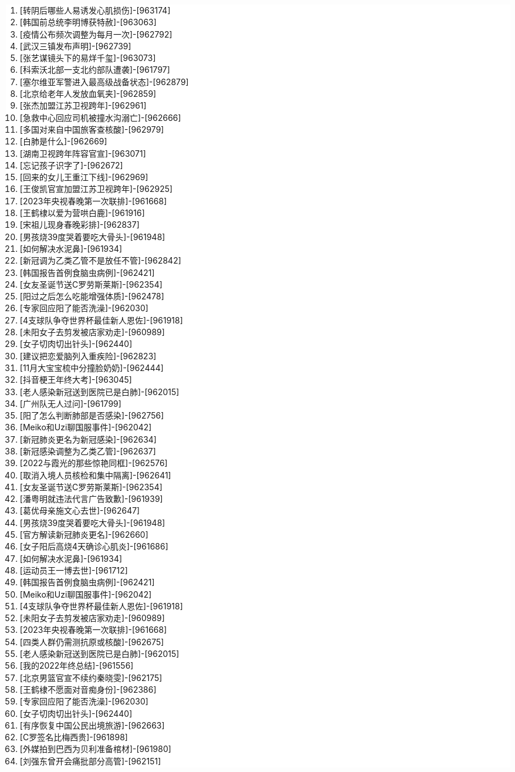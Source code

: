 1. [转阴后哪些人易诱发心肌损伤]-[963174]
1. [韩国前总统李明博获特赦]-[963063]
1. [疫情公布频次调整为每月一次]-[962792]
1. [武汉三镇发布声明]-[962739]
1. [张艺谋镜头下的易烊千玺]-[963073]
1. [科索沃北部一支北约部队遭袭]-[961797]
1. [塞尔维亚军警进入最高级战备状态]-[962879]
1. [北京给老年人发放血氧夹]-[962859]
1. [张杰加盟江苏卫视跨年]-[962961]
1. [急救中心回应司机被撞水沟溺亡]-[962666]
1. [多国对来自中国旅客查核酸]-[962979]
1. [白肺是什么]-[962669]
1. [湖南卫视跨年阵容官宣]-[963071]
1. [忘记孩子识字了]-[962672]
1. [回来的女儿王重江下线]-[962969]
1. [王俊凯官宣加盟江苏卫视跨年]-[962925]
1. [2023年央视春晚第一次联排]-[961668]
1. [王鹤棣以爱为营哄白鹿]-[961916]
1. [宋祖儿现身春晚彩排]-[962837]
1. [男孩烧39度哭着要吃大骨头]-[961948]
1. [如何解决水泥鼻]-[961934]
1. [新冠调为乙类乙管不是放任不管]-[962842]
1. [韩国报告首例食脑虫病例]-[962421]
1. [女友圣诞节送C罗劳斯莱斯]-[962354]
1. [阳过之后怎么吃能增强体质]-[962478]
1. [专家回应阳了能否洗澡]-[962030]
1. [4支球队争夺世界杯最佳新人恩佐]-[961918]
1. [未阳女子去剪发被店家劝走]-[960989]
1. [女子切肉切出针头]-[962440]
1. [建议把恋爱脑列入重疾险]-[962823]
1. [11月大宝宝梳中分撞脸奶奶]-[962444]
1. [抖音梗王年终大考]-[963045]
1. [老人感染新冠送到医院已是白肺]-[962015]
1. [广州队无人过问]-[961799]
1. [阳了怎么判断肺部是否感染]-[962756]
1. [Meiko和Uzi聊国服事件]-[962042]
1. [新冠肺炎更名为新冠感染]-[962634]
1. [新冠感染调整为乙类乙管]-[962637]
1. [2022与霞光的那些惊艳同框]-[962576]
1. [取消入境人员核检和集中隔离]-[962641]
1. [女友圣诞节送C罗劳斯莱斯]-[962354]
1. [潘粤明就违法代言广告致歉]-[961939]
1. [葛优母亲施文心去世]-[962647]
1. [男孩烧39度哭着要吃大骨头]-[961948]
1. [官方解读新冠肺炎更名]-[962660]
1. [女子阳后高烧4天确诊心肌炎]-[961686]
1. [如何解决水泥鼻]-[961934]
1. [运动员王一博去世]-[961712]
1. [韩国报告首例食脑虫病例]-[962421]
1. [Meiko和Uzi聊国服事件]-[962042]
1. [4支球队争夺世界杯最佳新人恩佐]-[961918]
1. [未阳女子去剪发被店家劝走]-[960989]
1. [2023年央视春晚第一次联排]-[961668]
1. [四类人群仍需测抗原或核酸]-[962675]
1. [老人感染新冠送到医院已是白肺]-[962015]
1. [我的2022年终总结]-[961556]
1. [北京男篮官宣不续约秦晓雯]-[962175]
1. [王鹤棣不愿面对音痴身份]-[962386]
1. [专家回应阳了能否洗澡]-[962030]
1. [女子切肉切出针头]-[962440]
1. [有序恢复中国公民出境旅游]-[962663]
1. [C罗签名比梅西贵]-[961898]
1. [外媒拍到巴西为贝利准备棺材]-[961980]
1. [刘强东曾开会痛批部分高管]-[962151]